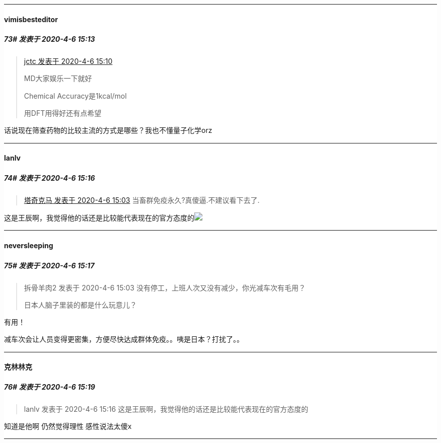 
-----

####  vimisbesteditor  
##### 73#       发表于 2020-4-6 15:13


<blockquote><a href="httphttps://bbs.saraba1st.com/2b/forum.php?mod=redirect&amp;goto=findpost&amp;pid=46992809&amp;ptid=1922737" target="_blank">jctc 发表于 2020-4-6 15:10</a>

MD大家娱乐一下就好

Chemical Accuracy是1kcal/mol

用DFT用得好还有点希望</blockquote>
话说现在筛查药物的比较主流的方式是哪些？我也不懂量子化学orz


-----

####  lanlv  
##### 74#       发表于 2020-4-6 15:16


<blockquote><a href="httphttps://bbs.saraba1st.com/2b/forum.php?mod=redirect&amp;goto=findpost&amp;pid=46992732&amp;ptid=1922737" target="_blank">塔奇克马 发表于 2020-4-6 15:03</a>
 当畜群免疫永久?真傻逼.不建议看下去了.</blockquote>
这是王辰啊，我觉得他的话还是比较能代表现在的官方态度的<img src="https://static.saraba1st.com/image/smiley/face2017/001.png" referrerpolicy="no-referrer">


-----

####  neversleeping  
##### 75#       发表于 2020-4-6 15:17


<blockquote>拆骨羊肉2 发表于 2020-4-6 15:03
没有停工，上班人次又没有减少，你光减车次有毛用？

日本人脑子里装的都是什么玩意儿？
</blockquote>
有用！

减车次会让人员变得更密集，方便尽快达成群体免疫。。咦是日本？打扰了。。


-----

####  克林林克  
##### 76#       发表于 2020-4-6 15:19


<blockquote>lanlv 发表于 2020-4-6 15:16
这是王辰啊，我觉得他的话还是比较能代表现在的官方态度的</blockquote>
知道是他啊 仍然觉得理性 感性说法太傻x


-----

